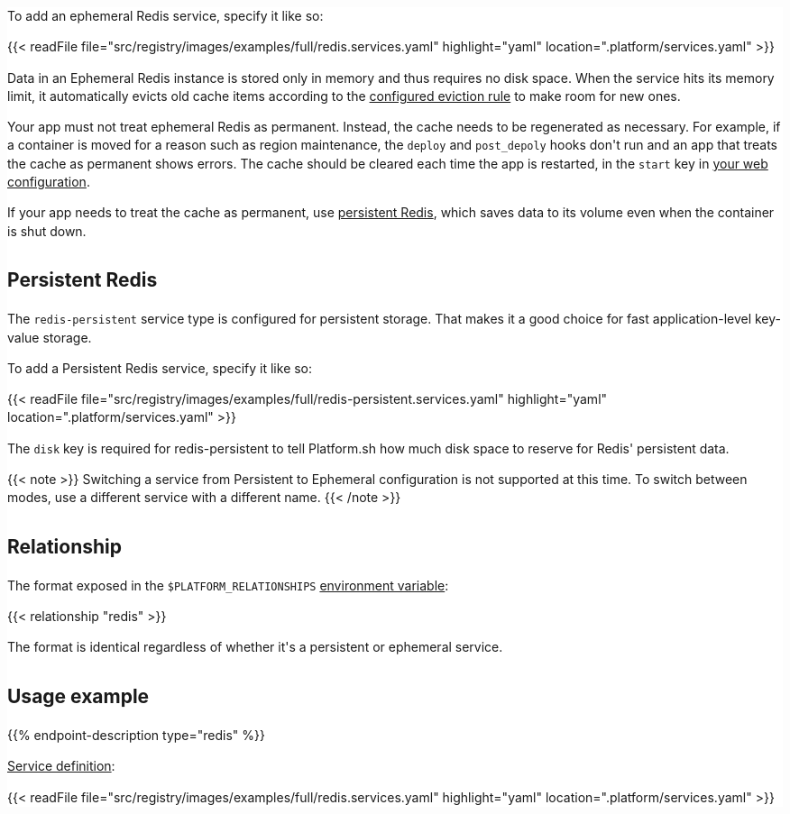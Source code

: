 To add an ephemeral Redis service, specify it like so:

{{< readFile file="src/registry/images/examples/full/redis.services.yaml" highlight="yaml" location=".platform/services.yaml" >}}

Data in an Ephemeral Redis instance is stored only in memory and thus requires no disk space.
When the service hits its memory limit,
it automatically evicts old cache items according to the [configured eviction rule](#eviction-policy) to make room for new ones.

Your app must not treat ephemeral Redis as permanent.
Instead, the cache needs to be regenerated as necessary.
For example, if a container is moved for a reason such as region maintenance,
the `deploy` and `post_depoly` hooks don't run and an app that treats the cache as permanent shows errors.
The cache should be cleared each time the app is restarted,
in the `start` key in [your web configuration](/configuration/app/app-reference.md#commands).

If your app needs to treat the cache as permanent, use [persistent Redis](#persistent-redis),
which saves data to its volume even when the container is shut down.

## Persistent Redis

The `redis-persistent` service type is configured for persistent storage. That makes it a good choice for fast application-level key-value storage.

To add a Persistent Redis service, specify it like so:

{{< readFile file="src/registry/images/examples/full/redis-persistent.services.yaml" highlight="yaml" location=".platform/services.yaml" >}}

The `disk` key is required for redis-persistent to tell Platform.sh how much disk space to reserve for Redis' persistent data.

{{< note >}}
Switching a service from Persistent to Ephemeral configuration is not supported at this time.  To switch between modes, use a different service with a different name.
{{< /note >}}

## Relationship

The format exposed in the ``$PLATFORM_RELATIONSHIPS`` [environment variable](/development/variables.md#platformsh-provided-variables):

{{< relationship "redis" >}}

The format is identical regardless of whether it's a persistent or ephemeral service.

## Usage example

{{% endpoint-description type="redis" %}}

[Service definition](./_index.md):

{{< readFile file="src/registry/images/examples/full/redis.services.yaml" highlight="yaml" location=".platform/services.yaml" >}}

